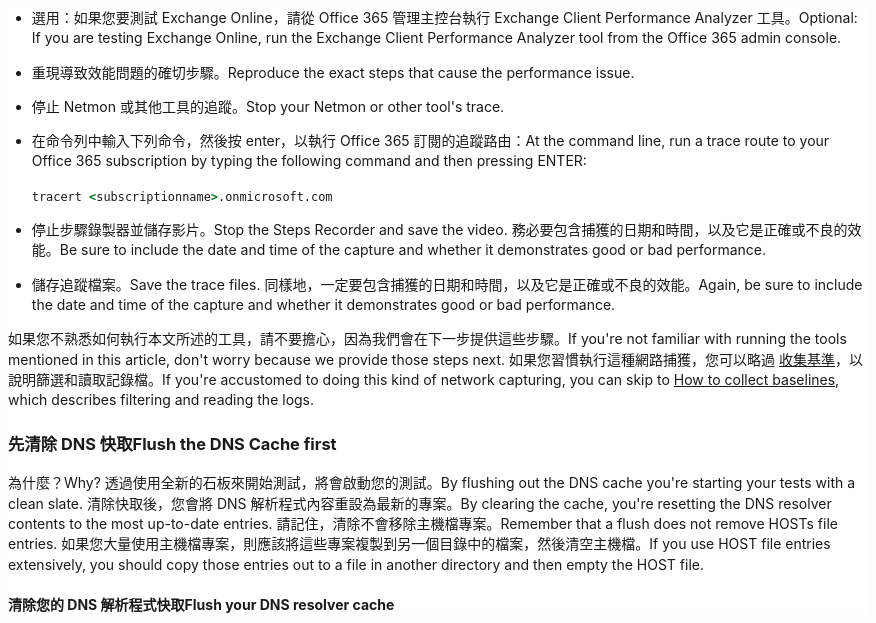 - <span data-ttu-id="d189e-126">選用：如果您要測試 Exchange Online，請從 Office 365 管理主控台執行 Exchange Client Performance Analyzer 工具。</span><span class="sxs-lookup"><span data-stu-id="d189e-126">Optional: If you are testing Exchange Online, run the Exchange Client Performance Analyzer tool from the Office 365 admin console.</span></span>
- <span data-ttu-id="d189e-127">重現導致效能問題的確切步驟。</span><span class="sxs-lookup"><span data-stu-id="d189e-127">Reproduce the exact steps that cause the performance issue.</span></span>
- <span data-ttu-id="d189e-128">停止 Netmon 或其他工具的追蹤。</span><span class="sxs-lookup"><span data-stu-id="d189e-128">Stop your Netmon or other tool's trace.</span></span>
- <span data-ttu-id="d189e-129">在命令列中輸入下列命令，然後按 enter，以執行 Office 365 訂閱的追蹤路由：</span><span class="sxs-lookup"><span data-stu-id="d189e-129">At the command line, run a trace route to your Office 365 subscription by typing the following command and then pressing ENTER:</span></span>

  ``` cmd
  tracert <subscriptionname>.onmicrosoft.com
  ```

- <span data-ttu-id="d189e-130">停止步驟錄製器並儲存影片。</span><span class="sxs-lookup"><span data-stu-id="d189e-130">Stop the Steps Recorder and save the video.</span></span> <span data-ttu-id="d189e-131">務必要包含捕獲的日期和時間，以及它是正確或不良的效能。</span><span class="sxs-lookup"><span data-stu-id="d189e-131">Be sure to include the date and time of the capture and whether it demonstrates good or bad performance.</span></span>
- <span data-ttu-id="d189e-132">儲存追蹤檔案。</span><span class="sxs-lookup"><span data-stu-id="d189e-132">Save the trace files.</span></span> <span data-ttu-id="d189e-133">同樣地，一定要包含捕獲的日期和時間，以及它是正確或不良的效能。</span><span class="sxs-lookup"><span data-stu-id="d189e-133">Again, be sure to include the date and time of the capture and whether it demonstrates good or bad performance.</span></span>

<span data-ttu-id="d189e-134">如果您不熟悉如何執行本文所述的工具，請不要擔心，因為我們會在下一步提供這些步驟。</span><span class="sxs-lookup"><span data-stu-id="d189e-134">If you're not familiar with running the tools mentioned in this article, don't worry because we provide those steps next.</span></span> <span data-ttu-id="d189e-135">如果您習慣執行這種網路捕獲，您可以略過 [收集基準](performance-tuning-using-baselines-and-history.md#how-to-collect-baselines)，以說明篩選和讀取記錄檔。</span><span class="sxs-lookup"><span data-stu-id="d189e-135">If you're accustomed to doing this kind of network capturing, you can skip to [How to collect baselines](performance-tuning-using-baselines-and-history.md#how-to-collect-baselines), which describes filtering and reading the logs.</span></span>

### <a name="flush-the-dns-cache-first"></a><span data-ttu-id="d189e-136">先清除 DNS 快取</span><span class="sxs-lookup"><span data-stu-id="d189e-136">Flush the DNS Cache first</span></span>

<span data-ttu-id="d189e-137">為什麼？</span><span class="sxs-lookup"><span data-stu-id="d189e-137">Why?</span></span> <span data-ttu-id="d189e-138">透過使用全新的石板來開始測試，將會啟動您的測試。</span><span class="sxs-lookup"><span data-stu-id="d189e-138">By flushing out the DNS cache you're starting your tests with a clean slate.</span></span> <span data-ttu-id="d189e-139">清除快取後，您會將 DNS 解析程式內容重設為最新的專案。</span><span class="sxs-lookup"><span data-stu-id="d189e-139">By clearing the cache, you're resetting the DNS resolver contents to the most up-to-date entries.</span></span> <span data-ttu-id="d189e-140">請記住，清除不會移除主機檔專案。</span><span class="sxs-lookup"><span data-stu-id="d189e-140">Remember that a flush does not remove HOSTs file entries.</span></span> <span data-ttu-id="d189e-141">如果您大量使用主機檔專案，則應該將這些專案複製到另一個目錄中的檔案，然後清空主機檔。</span><span class="sxs-lookup"><span data-stu-id="d189e-141">If you use HOST file entries extensively, you should copy those entries out to a file in another directory and then empty the HOST file.</span></span>

#### <a name="flush-your-dns-resolver-cache"></a><span data-ttu-id="d189e-142">清除您的 DNS 解析程式快取</span><span class="sxs-lookup"><span data-stu-id="d189e-142">Flush your DNS resolver cache</span></span>

